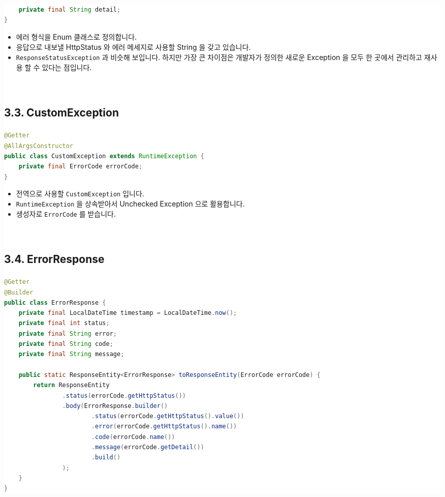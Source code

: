 ```java
    private final String detail;
}
```

- 에러 형식을 Enum 클래스로 정의합니다.
- 응답으로 내보낼 HttpStatus 와 에러 메세지로 사용할 String 을 갖고 있습니다.
- `ResponseStatusException` 과 비슷해 보입니다. 하지만 가장 큰 차이점은 개발자가 정의한 새로운 Exception 을 모두 한 곳에서 관리하고 재사용 할 수 있다는 점입니다.

<br>

## 3.3. CustomException

```java
@Getter
@AllArgsConstructor
public class CustomException extends RuntimeException {
    private final ErrorCode errorCode;
}
```

- 전역으로 사용할 `CustomException` 입니다.
- `RuntimeException` 을 상속받아서 Unchecked Exception 으로 활용합니다.
- 생성자로 `ErrorCode` 를 받습니다.

<br>

## 3.4. ErrorResponse

```java
@Getter
@Builder
public class ErrorResponse {
    private final LocalDateTime timestamp = LocalDateTime.now();
    private final int status;
    private final String error;
    private final String code;
    private final String message;

    public static ResponseEntity<ErrorResponse> toResponseEntity(ErrorCode errorCode) {
        return ResponseEntity
                .status(errorCode.getHttpStatus())
                .body(ErrorResponse.builder()
                        .status(errorCode.getHttpStatus().value())
                        .error(errorCode.getHttpStatus().name())
                        .code(errorCode.name())
                        .message(errorCode.getDetail())
                        .build()
                );
    }
}
```
